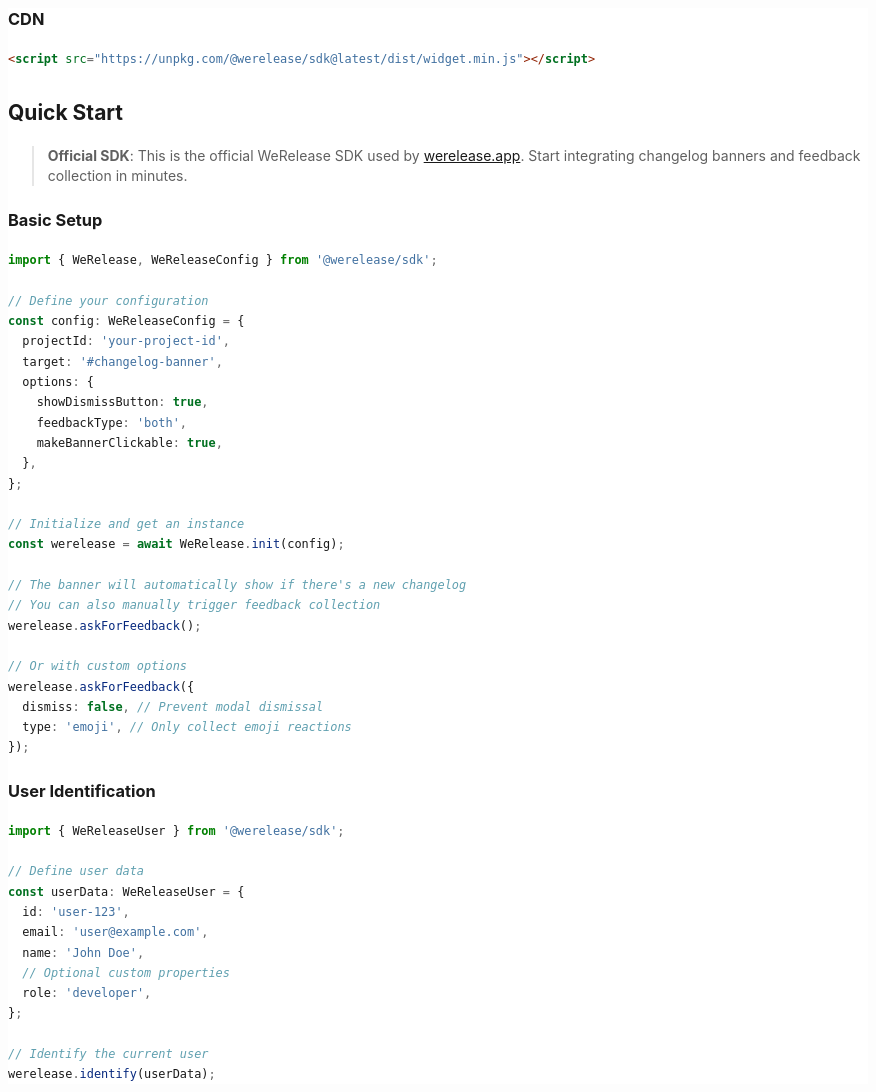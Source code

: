 ### CDN

```html
<script src="https://unpkg.com/@werelease/sdk@latest/dist/widget.min.js"></script>
```

## Quick Start

> **Official SDK**: This is the official WeRelease SDK used by <a href="https://werelease.app" target="_blank" rel="noopener noreferrer">werelease.app</a>. Start integrating changelog banners and feedback collection in minutes.

### Basic Setup

```typescript
import { WeRelease, WeReleaseConfig } from '@werelease/sdk';

// Define your configuration
const config: WeReleaseConfig = {
  projectId: 'your-project-id',
  target: '#changelog-banner',
  options: {
    showDismissButton: true,
    feedbackType: 'both',
    makeBannerClickable: true,
  },
};

// Initialize and get an instance
const werelease = await WeRelease.init(config);

// The banner will automatically show if there's a new changelog
// You can also manually trigger feedback collection
werelease.askForFeedback();

// Or with custom options
werelease.askForFeedback({
  dismiss: false, // Prevent modal dismissal
  type: 'emoji', // Only collect emoji reactions
});
```

### User Identification

```typescript
import { WeReleaseUser } from '@werelease/sdk';

// Define user data
const userData: WeReleaseUser = {
  id: 'user-123',
  email: 'user@example.com',
  name: 'John Doe',
  // Optional custom properties
  role: 'developer',
};

// Identify the current user
werelease.identify(userData);
```

